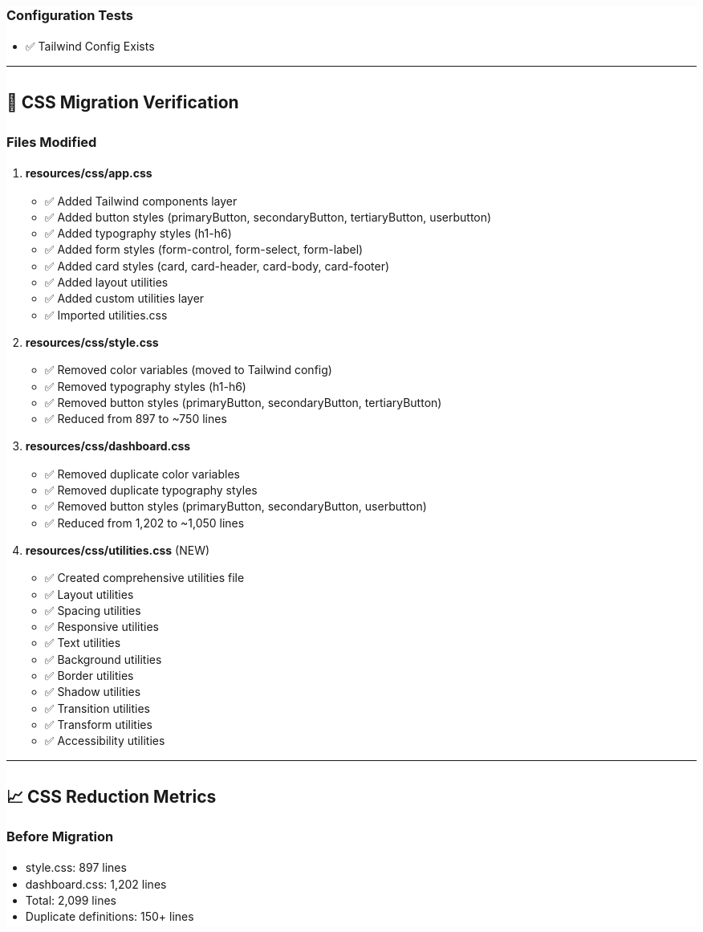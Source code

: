 ### Configuration Tests
- ✅ Tailwind Config Exists

---

## 🎯 CSS Migration Verification

### Files Modified
1. **resources/css/app.css**
   - ✅ Added Tailwind components layer
   - ✅ Added button styles (primaryButton, secondaryButton, tertiaryButton, userbutton)
   - ✅ Added typography styles (h1-h6)
   - ✅ Added form styles (form-control, form-select, form-label)
   - ✅ Added card styles (card, card-header, card-body, card-footer)
   - ✅ Added layout utilities
   - ✅ Added custom utilities layer
   - ✅ Imported utilities.css

2. **resources/css/style.css**
   - ✅ Removed color variables (moved to Tailwind config)
   - ✅ Removed typography styles (h1-h6)
   - ✅ Removed button styles (primaryButton, secondaryButton, tertiaryButton)
   - ✅ Reduced from 897 to ~750 lines

3. **resources/css/dashboard.css**
   - ✅ Removed duplicate color variables
   - ✅ Removed duplicate typography styles
   - ✅ Removed button styles (primaryButton, secondaryButton, userbutton)
   - ✅ Reduced from 1,202 to ~1,050 lines

4. **resources/css/utilities.css** (NEW)
   - ✅ Created comprehensive utilities file
   - ✅ Layout utilities
   - ✅ Spacing utilities
   - ✅ Responsive utilities
   - ✅ Text utilities
   - ✅ Background utilities
   - ✅ Border utilities
   - ✅ Shadow utilities
   - ✅ Transition utilities
   - ✅ Transform utilities
   - ✅ Accessibility utilities

---

## 📈 CSS Reduction Metrics

### Before Migration
- style.css: 897 lines
- dashboard.css: 1,202 lines
- Total: 2,099 lines
- Duplicate definitions: 150+ lines
